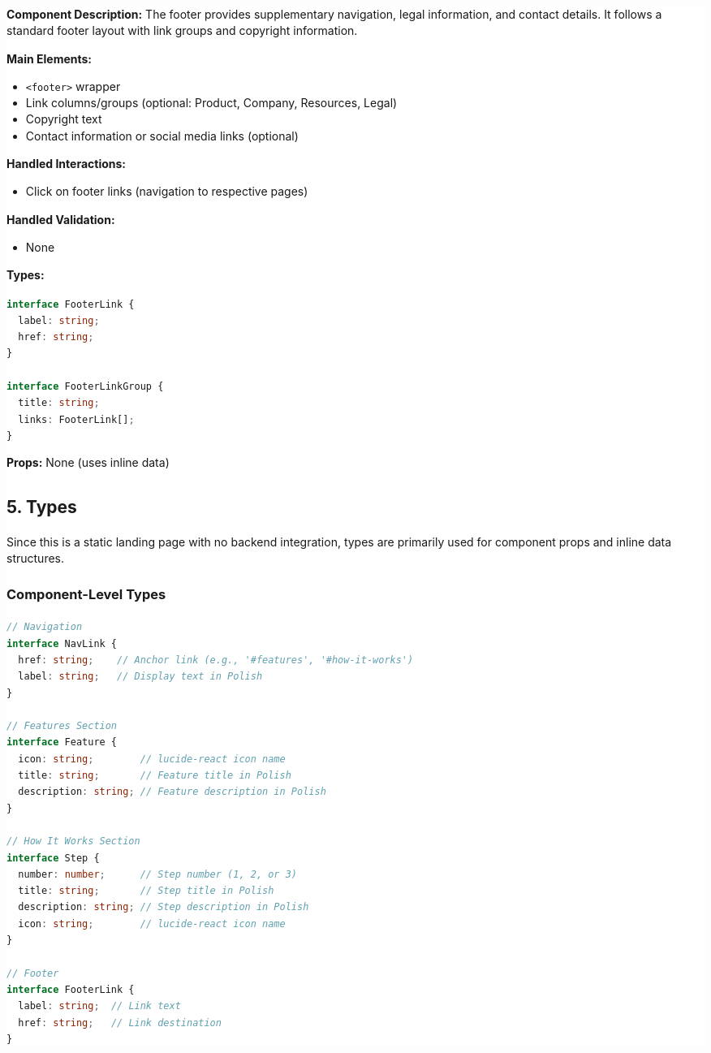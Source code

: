 **Component Description:**
The footer provides supplementary navigation, legal information, and contact details. It follows a standard footer layout with link groups and copyright information.

**Main Elements:**
- `<footer>` wrapper
- Link columns/groups (optional: Product, Company, Resources, Legal)
- Copyright text
- Contact information or social media links (optional)

**Handled Interactions:**
- Click on footer links (navigation to respective pages)

**Handled Validation:**
- None

**Types:**
```typescript
interface FooterLink {
  label: string;
  href: string;
}

interface FooterLinkGroup {
  title: string;
  links: FooterLink[];
}
```

**Props:**
None (uses inline data)

## 5. Types

Since this is a static landing page with no backend integration, types are primarily used for component props and inline data structures.

### Component-Level Types

```typescript
// Navigation
interface NavLink {
  href: string;    // Anchor link (e.g., '#features', '#how-it-works')
  label: string;   // Display text in Polish
}

// Features Section
interface Feature {
  icon: string;        // lucide-react icon name
  title: string;       // Feature title in Polish
  description: string; // Feature description in Polish
}

// How It Works Section
interface Step {
  number: number;      // Step number (1, 2, or 3)
  title: string;       // Step title in Polish
  description: string; // Step description in Polish
  icon: string;        // lucide-react icon name
}

// Footer
interface FooterLink {
  label: string;  // Link text
  href: string;   // Link destination
}
```
